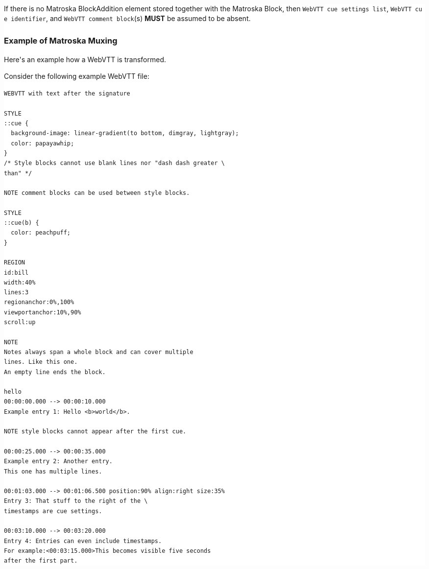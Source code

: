 If there is no Matroska BlockAddition element stored together with the Matroska Block,
then `WebVTT cue settings list`, `WebVTT cue identifier`, and `WebVTT comment block`(s) **MUST** be assumed to be absent.

### Example of Matroska Muxing

Here's an example how a WebVTT is transformed.

Consider the following example WebVTT file:

```webvtt
WEBVTT with text after the signature

STYLE
::cue {
  background-image: linear-gradient(to bottom, dimgray, lightgray);
  color: papayawhip;
}
/* Style blocks cannot use blank lines nor "dash dash greater \
than" */

NOTE comment blocks can be used between style blocks.

STYLE
::cue(b) {
  color: peachpuff;
}

REGION
id:bill
width:40%
lines:3
regionanchor:0%,100%
viewportanchor:10%,90%
scroll:up

NOTE
Notes always span a whole block and can cover multiple
lines. Like this one.
An empty line ends the block.

hello
00:00:00.000 --> 00:00:10.000
Example entry 1: Hello <b>world</b>.

NOTE style blocks cannot appear after the first cue.

00:00:25.000 --> 00:00:35.000
Example entry 2: Another entry.
This one has multiple lines.

00:01:03.000 --> 00:01:06.500 position:90% align:right size:35%
Entry 3: That stuff to the right of the \
timestamps are cue settings.

00:03:10.000 --> 00:03:20.000
Entry 4: Entries can even include timestamps.
For example:<00:03:15.000>This becomes visible five seconds
after the first part.
```
